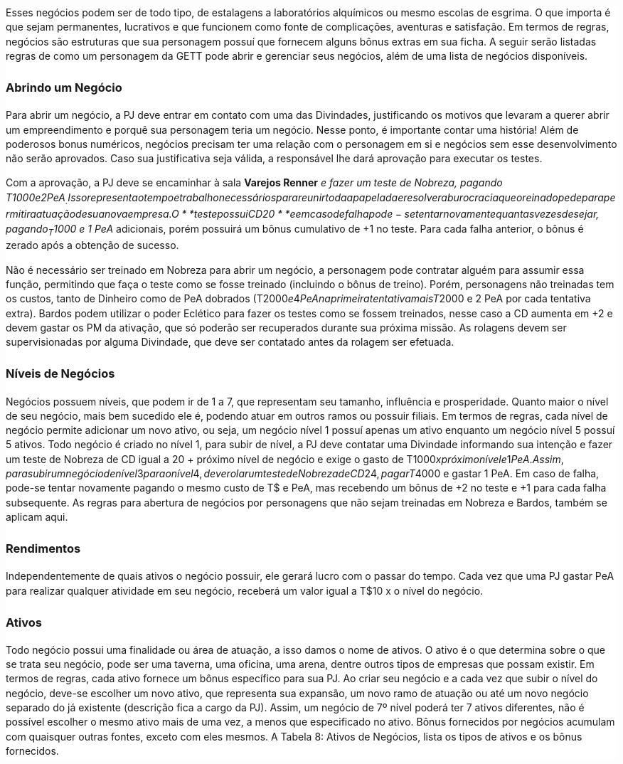 Esses negócios podem ser de todo tipo, de estalagens a laboratórios alquímicos ou mesmo escolas de esgrima. O que importa é que sejam permanentes, lucrativos e que funcionem como fonte de complicações, aventuras e satisfação. Em termos de regras, negócios são estruturas que sua personagem possuí que fornecem alguns bônus extras em sua ficha. A seguir serão listadas regras de como um personagem da GETT pode abrir e gerenciar seus negócios, além de uma lista de negócios disponíveis.

### Abrindo um Negócio

Para abrir um negócio, a PJ deve entrar em contato com uma das Divindades, justificando os motivos que levaram a querer abrir um empreendimento e porquê sua personagem teria um negócio. Nesse ponto, é importante contar uma história! Além de poderosos bonus numéricos, negócios precisam ter uma relação com o personagem em si e negócios sem esse desenvolvimento não serão aprovados. Caso sua justificativa seja válida, a responsável lhe dará aprovação para executar os testes. 

Com a aprovação, a PJ deve se encaminhar à sala **Varejos Renner** _e fazer um teste de Nobreza, pagando T$1000 e 2 PeA_. Isso representa o tempo e trabalho necessários para reunir toda a papelada e resolver a burocracia que o reinado pede para permitir a atuação de sua nova empresa. O **teste possui CD 20** e em caso de falha pode-se tentar novamente quantas vezes desejar, pagando _T$1000 e 1 PeA_ adicionais, porém possuirá um bônus cumulativo de +1 no teste. Para cada falha anterior, o bônus é zerado após a obtenção de sucesso. 

Não é necessário ser treinado em Nobreza para abrir um negócio, a personagem pode contratar alguém para assumir essa função, permitindo que faça o teste como se fosse treinado (incluindo o bônus de treino). Porém, personagens não treinadas tem os custos, tanto de Dinheiro como de PeA dobrados (T$2000 e 4 PeA na primeira tentativa mais T$2000 e 2 PeA por cada tentativa extra). Bardos podem utilizar o poder Eclético para fazer os testes como se fossem treinados, nesse caso a CD aumenta em +2 e devem gastar os PM da ativação, que só poderão ser recuperados durante sua próxima missão. As rolagens devem ser supervisionadas por alguma Divindade, que deve ser contatado antes da rolagem ser efetuada.

### Níveis de Negócios

Negócios possuem níveis, que podem ir de 1 a 7, que representam seu tamanho, influência e prosperidade. Quanto maior o nível de seu negócio, mais bem sucedido ele é, podendo atuar em outros ramos ou possuir filiais. Em termos de regras, cada nível de negócio permite adicionar um novo ativo, ou seja, um negócio nível 1 possuí apenas um ativo enquanto um negócio nível 5 possuí 5 ativos. Todo negócio é criado no nível 1, para subir de nível, a PJ deve contatar uma Divindade informando sua intenção e fazer um teste de Nobreza de CD igual a 20 + próximo nível de negócio e exige o gasto de T$1000 x próximo nível e 1 PeA. Assim, para subir um negócio de nível 3 para o nível 4, deve rolar um teste de Nobreza de CD 24, pagar T$4000 e gastar 1 PeA. Em caso de falha, pode-se tentar novamente pagando o mesmo custo de T$ e PeA, mas recebendo um bônus de +2 no teste e +1 para cada falha subsequente. As regras para abertura de negócios por personagens que não sejam treinadas em Nobreza e Bardos, também se aplicam aqui.

### Rendimentos

Independentemente de quais ativos o negócio possuir, ele gerará lucro com o passar do tempo. Cada vez que uma PJ gastar PeA para realizar qualquer atividade em seu negócio, receberá um valor igual a T$10 x o nível do negócio.

### Ativos
Todo negócio possui uma finalidade ou área de atuação, a isso damos o nome de ativos. O ativo é o que determina sobre o que se trata seu negócio, pode ser uma taverna, uma oficina, uma arena, dentre outros tipos de empresas que possam existir. Em termos de regras, cada ativo fornece um bônus específico para sua PJ. Ao criar seu negócio e a cada vez que subir o nível do negócio, deve-se escolher um novo ativo, que representa sua expansão, um novo ramo de atuação ou até um novo negócio separado do já existente (descrição fica a cargo da PJ). Assim, um negócio de 7º nível poderá ter 7 ativos diferentes, não é possível escolher o mesmo ativo mais de uma vez, a menos que especificado no ativo. Bônus fornecidos por negócios acumulam com quaisquer outras fontes, exceto com eles mesmos. A Tabela 8: Ativos de Negócios, lista os tipos de ativos e os bônus fornecidos.
